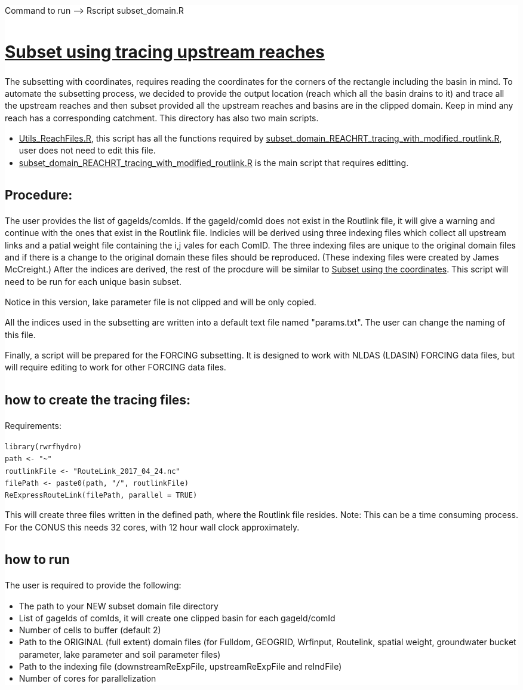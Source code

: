 Command to run --> Rscript subset_domain.R

# [Subset using tracing upstream reaches](./subset_w_tracing)

The subsetting with coordinates, requires reading the coordinates for the corners of the rectangle including the basin in mind. To automate the subsetting process, we decided to provide the output location (reach which all the basin drains to it) and trace all the upstream reaches and then subset provided all the upstream reaches and basins are in the clipped domain. Keep in mind any reach has a corresponding catchment. This directory has also two main scripts. 
* [Utils_ReachFiles.R](./subset_w_tracing/Utils_ReachFiles.R), this script has all the functions required by [subset_domain_REACHRT_tracing_with_modified_routlink.R](./subset_w_tracing/subset_domain_REACHRT.R), user does not need to edit this file. 
* [subset_domain_REACHRT_tracing_with_modified_routlink.R](./subset_w_coordinates/subset_domain_REACHRT_tracing_with_modified_routlink.R) is the main script that requires editting. 

## Procedure:
The user provides the list of gageIds/comIds. If the gageId/comId does not exist in the Routlink file, it will give a warning and continue with the ones that exist in the Routlink file. Indicies will be derived using three indexing files which collect all upstream links and a patial weight file containing the i,j vales for each ComID. The three indexing files are unique to the original domain files and if there is a change to the original domain these files should be reproduced. (These indexing files were created by James McCreight.) After the indices are derived, the rest of the procdure will be similar to [Subset using the coordinates](#subset-using-the-coordinates). This script will need to be run for each unique basin subset.

Notice in this version, lake parameter file is not clipped and will be only copied. 

All the indices used in the subsetting are written into a default text file named "params.txt". The user can change the naming of this file.

Finally, a script will be prepared for the FORCING subsetting. It is designed to work with NLDAS (LDASIN) FORCING data files, but will require editing to work for other FORCING data files.

## how to create the tracing files:
Requirements:
```{R}
library(rwrfhydro)
path <- "~"
routlinkFile <- "RouteLink_2017_04_24.nc"
filePath <- paste0(path, "/", routlinkFile)
ReExpressRouteLink(filePath, parallel = TRUE)
```
This will create three files written in the defined path, where the Routlink file resides. Note: This can be a time consuming process. For the CONUS this needs 32 cores, with 12 hour wall clock approximately. 

## how to run
The user is required to provide the following:
* The path to your NEW subset domain file directory
* List of gageIds of comIds, it will create one clipped basin for each gageId/comId
* Number of cells to buffer (default 2)
* Path to the ORIGINAL (full extent) domain files (for Fulldom, GEOGRID, Wrfinput, Routelink, spatial weight, groundwater bucket parameter, lake parameter and soil parameter files)
* Path to the indexing file (downstreamReExpFile, upstreamReExpFile and reIndFile)
* Number of cores for parallelization
